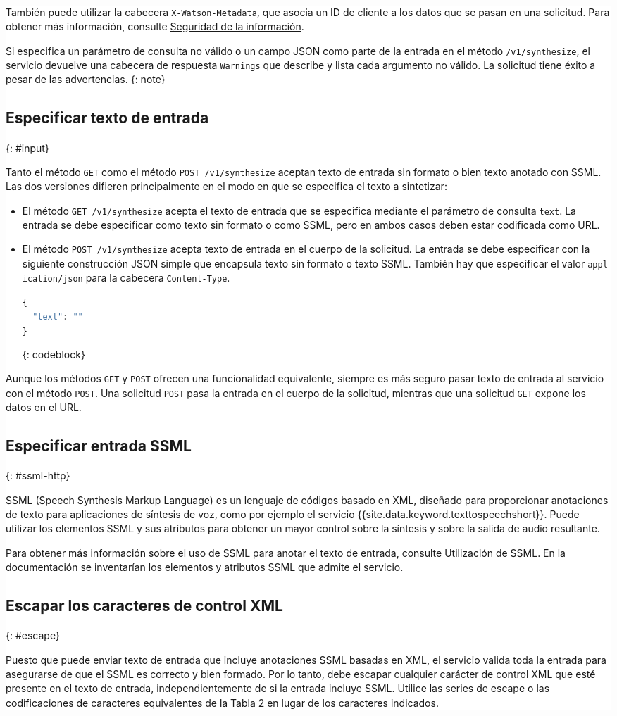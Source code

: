 También puede utilizar la cabecera `X-Watson-Metadata`, que asocia un ID de cliente a los datos que se pasan en una solicitud. Para obtener más información, consulte [Seguridad de la información](/docs/services/text-to-speech-data?topic=text-to-speech-data-information-security).

Si especifica un parámetro de consulta no válido o un campo JSON como parte de la entrada en el método `/v1/synthesize`, el servicio devuelve una cabecera de respuesta `Warnings` que describe y lista cada argumento no válido. La solicitud tiene éxito a pesar de las advertencias.
{: note}

## Especificar texto de entrada
{: #input}

Tanto el método `GET` como el método `POST /v1/synthesize` aceptan texto de entrada sin formato o bien texto anotado con SSML. Las dos versiones difieren principalmente en el modo en que se especifica el texto a sintetizar:

-   El método `GET /v1/synthesize` acepta el texto de entrada que se especifica mediante el parámetro de consulta `text`. La entrada se debe especificar como texto sin formato o como SSML, pero en ambos casos deben estar codificada como URL.
-   El método `POST /v1/synthesize` acepta texto de entrada en el cuerpo de la solicitud. La entrada se debe especificar con la siguiente construcción JSON simple que encapsula texto sin formato o texto SSML. También hay que especificar el valor `application/json` para la cabecera `Content-Type`.

    ```javascript
    {
      "text": ""
    }
    ```
    {: codeblock}

Aunque los métodos `GET` y `POST` ofrecen una funcionalidad equivalente, siempre es más seguro pasar texto de entrada al servicio con el método `POST`. Una solicitud `POST` pasa la entrada en el cuerpo de la solicitud, mientras que una solicitud `GET` expone los datos en el URL.

## Especificar entrada SSML
{: #ssml-http}

SSML (Speech Synthesis Markup Language) es un lenguaje de códigos basado en XML, diseñado para proporcionar anotaciones de texto para aplicaciones de síntesis de voz, como por ejemplo el servicio {{site.data.keyword.texttospeechshort}}. Puede utilizar los elementos SSML y sus atributos para obtener un mayor control sobre la síntesis y sobre la salida de audio resultante.

Para obtener más información sobre el uso de SSML para anotar el texto de entrada, consulte [Utilización de SSML](/docs/services/text-to-speech-data?topic=text-to-speech-data-ssml). En la documentación se inventarían los elementos y atributos SSML que admite el servicio.

## Escapar los caracteres de control XML
{: #escape}

Puesto que puede enviar texto de entrada que incluye anotaciones SSML basadas en XML, el servicio valida toda la entrada para asegurarse de que el SSML es correcto y bien formado. Por lo tanto, debe escapar cualquier carácter de control XML que esté presente en el texto de entrada, independientemente de si la entrada incluye SSML. Utilice las series de escape o las codificaciones de caracteres equivalentes de la Tabla 2 en lugar de los caracteres indicados.
